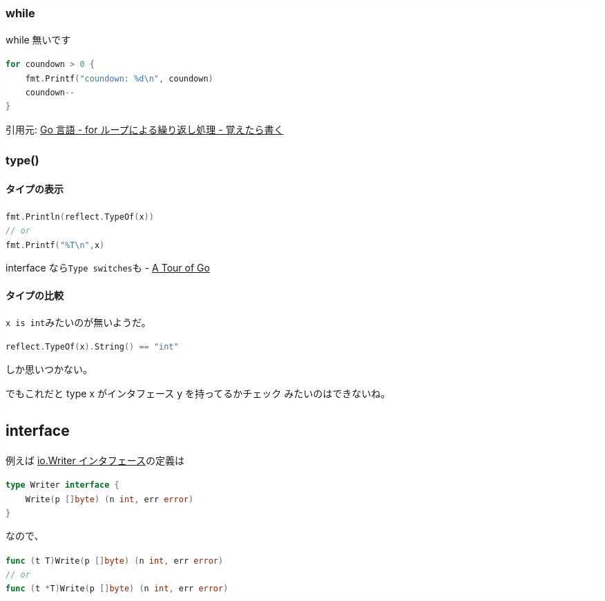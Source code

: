 ### while

while 無いです

```go
for coundown > 0 {
    fmt.Printf("coundown: %d\n", coundown)
    coundown--
}
```

引用元: [Go 言語 - for ループによる繰り返し処理 - 覚えたら書く](https://blog.y-yuki.net/entry/2017/05/06/000000)

### type()

#### タイプの表示

```go
fmt.Println(reflect.TypeOf(x))
// or
fmt.Printf("%T\n",x)
```

interface なら`Type switches`も - [A Tour of Go](https://tour.golang.org/methods/16)

#### タイプの比較

`x is int`みたいのが無いようだ。

```go
reflect.TypeOf(x).String() == "int"
```

しか思いつかない。

でもこれだと
type x がインタフェース y を持ってるかチェック
みたいのはできないね。

## interface

例えば
[io.Writer インタフェース](https://golang.org/pkg/io/#Writer)の定義は

```go
type Writer interface {
    Write(p []byte) (n int, err error)
}
```

なので、

```go
func (t T)Write(p []byte) (n int, err error)
// or
func (t *T)Write(p []byte) (n int, err error)
```
